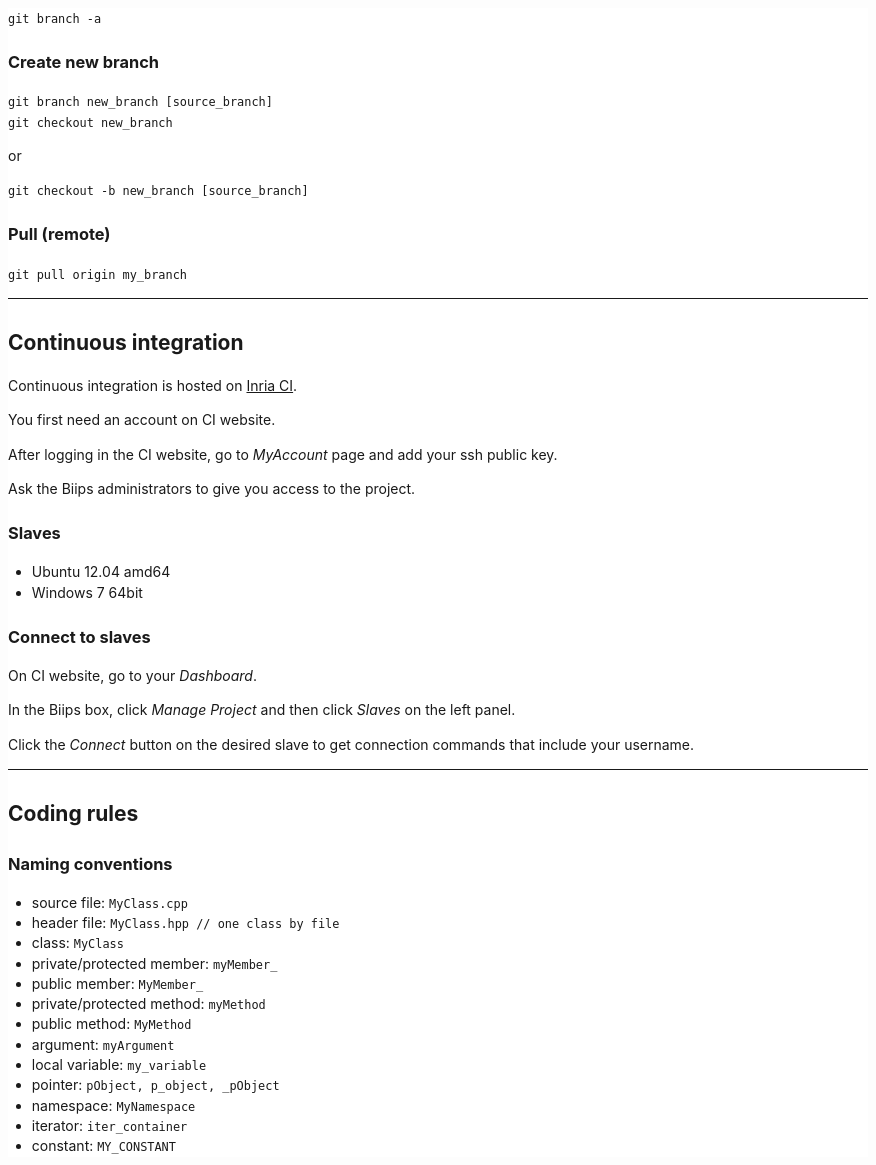```
git branch -a
```

### Create new branch

```
git branch new_branch [source_branch]
git checkout new_branch
```

or

```
git checkout -b new_branch [source_branch]
```

### Pull (remote)

```
git pull origin my_branch
```


---------------------------------------------------------------------

Continuous integration
-----------------------
Continuous integration is hosted on [Inria CI](https://ci.inria.fr/biips).

You first need an account on CI website.

After logging in the CI website, go to *MyAccount* page and add your ssh public key.

Ask the Biips administrators to give you access to the project.

### Slaves

* Ubuntu 12.04 amd64
* Windows 7 64bit

### Connect to slaves

On CI website, go to your *Dashboard*.

In the Biips box, click *Manage Project* and then click *Slaves* on the left panel.

Click the *Connect* button on the desired slave to get connection commands that include your username.


---------------------------------------------------------------------

Coding rules
-----------------------

### Naming conventions

* source file: `MyClass.cpp`
* header file: `MyClass.hpp // one class by file`
* class: `MyClass`
* private/protected member: `myMember_`
* public member: `MyMember_`
* private/protected method: `myMethod`
* public method: `MyMethod`
* argument: `myArgument`
* local variable: `my_variable`
* pointer: `pObject, p_object, _pObject`
* namespace: `MyNamespace`
* iterator: `iter_container`
* constant: `MY_CONSTANT`